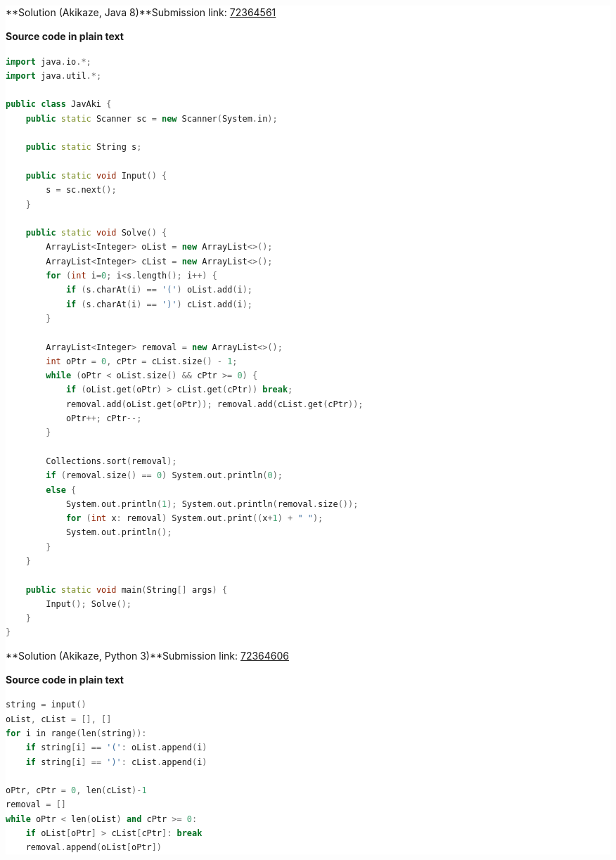 ```cpp
```
 **Solution (Akikaze, Java 8)**Submission link: [72364561](https://codeforces.com/contest/1305/submission/72364561 "Submission 72364561 by AkiLotus")

 **Source code in plain text**
```cpp
import java.io.*;
import java.util.*;

public class JavAki {
	public static Scanner sc = new Scanner(System.in);

	public static String s;

	public static void Input() {
		s = sc.next();
	}

	public static void Solve() {
		ArrayList<Integer> oList = new ArrayList<>();
		ArrayList<Integer> cList = new ArrayList<>();
		for (int i=0; i<s.length(); i++) {
			if (s.charAt(i) == '(') oList.add(i);
			if (s.charAt(i) == ')') cList.add(i);
		}

		ArrayList<Integer> removal = new ArrayList<>();
		int oPtr = 0, cPtr = cList.size() - 1;
		while (oPtr < oList.size() && cPtr >= 0) {
			if (oList.get(oPtr) > cList.get(cPtr)) break;
			removal.add(oList.get(oPtr)); removal.add(cList.get(cPtr));
			oPtr++; cPtr--;
		}

		Collections.sort(removal);
		if (removal.size() == 0) System.out.println(0);
		else {
			System.out.println(1); System.out.println(removal.size());
			for (int x: removal) System.out.print((x+1) + " ");
			System.out.println();
		}
	}

	public static void main(String[] args) {
		Input(); Solve();
	}
}
```
 **Solution (Akikaze, Python 3)**Submission link: [72364606](https://codeforces.com/contest/1305/submission/72364606 "Submission 72364606 by AkiLotus")

 **Source code in plain text**
```cpp
string = input()
oList, cList = [], []
for i in range(len(string)):
	if string[i] == '(': oList.append(i)
	if string[i] == ')': cList.append(i)

oPtr, cPtr = 0, len(cList)-1
removal = []
while oPtr < len(oList) and cPtr >= 0:
	if oList[oPtr] > cList[cPtr]: break
	removal.append(oList[oPtr])
```